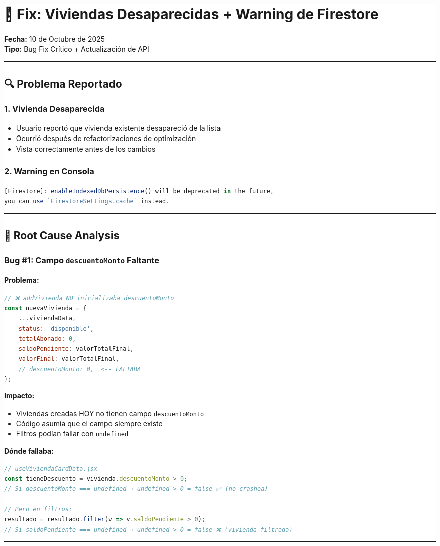 # 🐛 Fix: Viviendas Desaparecidas + Warning de Firestore

**Fecha:** 10 de Octubre de 2025  
**Tipo:** Bug Fix Crítico + Actualización de API

---

## 🔍 Problema Reportado

### **1. Vivienda Desaparecida**
- Usuario reportó que vivienda existente desapareció de la lista
- Ocurrió después de refactorizaciones de optimización
- Vista correctamente antes de los cambios

### **2. Warning en Consola**
```javascript
[Firestore]: enableIndexedDbPersistence() will be deprecated in the future, 
you can use `FirestoreSettings.cache` instead.
```

---

## 🐛 Root Cause Analysis

### **Bug #1: Campo `descuentoMonto` Faltante**

**Problema:**
```javascript
// ❌ addVivienda NO inicializaba descuentoMonto
const nuevaVivienda = {
    ...viviendaData,
    status: 'disponible',
    totalAbonado: 0,
    saldoPendiente: valorTotalFinal,
    valorFinal: valorTotalFinal,
    // descuentoMonto: 0,  <-- FALTABA
};
```

**Impacto:**
- Viviendas creadas HOY no tienen campo `descuentoMonto`
- Código asumía que el campo siempre existe
- Filtros podían fallar con `undefined`

**Dónde fallaba:**
```javascript
// useViviendaCardData.jsx
const tieneDescuento = vivienda.descuentoMonto > 0; 
// Si descuentoMonto === undefined → undefined > 0 = false ✅ (no crashea)

// Pero en filtros:
resultado = resultado.filter(v => v.saldoPendiente > 0);
// Si saldoPendiente === undefined → undefined > 0 = false ❌ (vivienda filtrada)
```

---